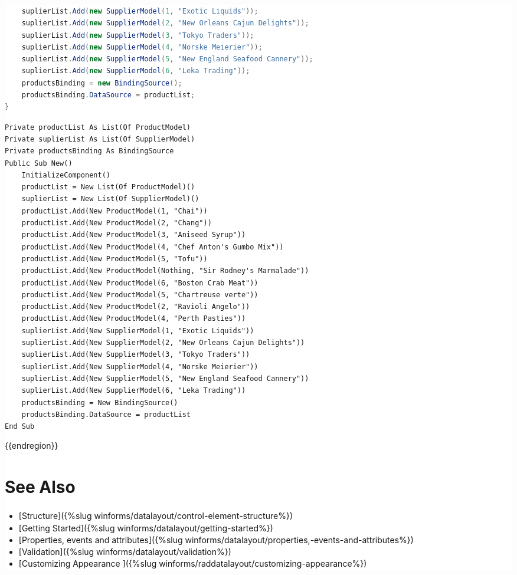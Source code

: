 ````C#
    suplierList.Add(new SupplierModel(1, "Exotic Liquids"));
    suplierList.Add(new SupplierModel(2, "New Orleans Cajun Delights"));
    suplierList.Add(new SupplierModel(3, "Tokyo Traders"));
    suplierList.Add(new SupplierModel(4, "Norske Meierier"));
    suplierList.Add(new SupplierModel(5, "New England Seafood Cannery"));
    suplierList.Add(new SupplierModel(6, "Leka Trading"));
    productsBinding = new BindingSource();
    productsBinding.DataSource = productList;
}

````
````VB.NET
Private productList As List(Of ProductModel)
Private suplierList As List(Of SupplierModel)
Private productsBinding As BindingSource
Public Sub New()
    InitializeComponent()
    productList = New List(Of ProductModel)()
    suplierList = New List(Of SupplierModel)()
    productList.Add(New ProductModel(1, "Chai"))
    productList.Add(New ProductModel(2, "Chang"))
    productList.Add(New ProductModel(3, "Aniseed Syrup"))
    productList.Add(New ProductModel(4, "Chef Anton's Gumbo Mix"))
    productList.Add(New ProductModel(5, "Tofu"))
    productList.Add(New ProductModel(Nothing, "Sir Rodney's Marmalade"))
    productList.Add(New ProductModel(6, "Boston Crab Meat"))
    productList.Add(New ProductModel(5, "Chartreuse verte"))
    productList.Add(New ProductModel(2, "Ravioli Angelo"))
    productList.Add(New ProductModel(4, "Perth Pasties"))
    suplierList.Add(New SupplierModel(1, "Exotic Liquids"))
    suplierList.Add(New SupplierModel(2, "New Orleans Cajun Delights"))
    suplierList.Add(New SupplierModel(3, "Tokyo Traders"))
    suplierList.Add(New SupplierModel(4, "Norske Meierier"))
    suplierList.Add(New SupplierModel(5, "New England Seafood Cannery"))
    suplierList.Add(New SupplierModel(6, "Leka Trading"))
    productsBinding = New BindingSource()
    productsBinding.DataSource = productList
End Sub

````

{{endregion}}

# See Also

 * [Structure]({%slug winforms/datalayout/control-element-structure%})
 * [Getting Started]({%slug winforms/datalayout/getting-started%})
 * [Properties, events and attributes]({%slug winforms/datalayout/properties,-events-and-attributes%})
 * [Validation]({%slug winforms/datalayout/validation%})
 * [Customizing Appearance ]({%slug winforms/raddatalayout/customizing-appearance%})
